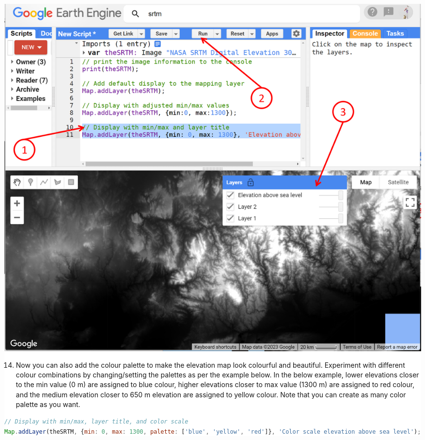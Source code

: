 ![Figure 10. Rename title](Figures/Prac02_LayerName.png)

14. Now you can also add the colour palette to make the elevation map look colourful and beautiful. Experiment with different colour combinations by changing/setting the palettes as per the example below. In the below example, lower elevations closer to the min value (0 m) are assigned to blue colour, higher elevations closer to max value (1300 m) are assigned to red colour, and the medium elevation closer to 650 m elevation are assigned to yellow colour. Note that you can create as many color palette as you want. 

```Javascript
// Display with min/max, layer title, and color scale
Map.addLayer(theSRTM, {min: 0, max: 1300, palette: ['blue', 'yellow', 'red']}, 'Color scale elevation above sea level');
```